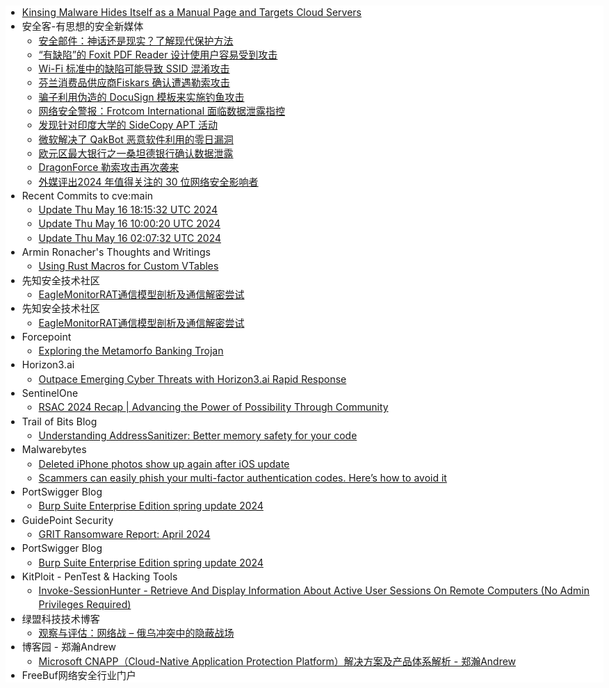   - [Kinsing Malware Hides Itself as a Manual Page and Targets Cloud Servers](https://www.tenable.com/blog/kinsing-malware-hides-itself-as-a-manual-page-and-targets-cloud-servers)
- 安全客-有思想的安全新媒体
  - [安全邮件：神话还是现实？了解现代保护方法](https://www.anquanke.com/post/id/296558)
  - [“有缺陷”的 Foxit PDF Reader 设计使用户容易受到攻击](https://www.anquanke.com/post/id/296555)
  - [Wi-Fi 标准中的缺陷可能导致 SSID 混淆攻击](https://www.anquanke.com/post/id/296552)
  - [芬兰消费品供应商Fiskars 确认遭遇勒索攻击](https://www.anquanke.com/post/id/296550)
  - [骗子利用伪造的 DocuSign 模板来实施钓鱼攻击](https://www.anquanke.com/post/id/296547)
  - [网络安全警报：Frotcom International 面临数据泄露指控](https://www.anquanke.com/post/id/296544)
  - [发现针对印度大学的 SideCopy APT 活动](https://www.anquanke.com/post/id/296541)
  - [微软解决了 QakBot 恶意软件利用的零日漏洞](https://www.anquanke.com/post/id/296539)
  - [欧元区最大银行之一桑坦德银行确认数据泄露](https://www.anquanke.com/post/id/296536)
  - [DragonForce 勒索攻击再次袭来](https://www.anquanke.com/post/id/296534)
  - [外媒评出2024 年值得关注的 30 位网络安全影响者](https://www.anquanke.com/post/id/296531)
- Recent Commits to cve:main
  - [Update Thu May 16 18:15:32 UTC 2024](https://github.com/trickest/cve/commit/9849762b3ddeb8af3939334090adb17c68414806)
  - [Update Thu May 16 10:00:20 UTC 2024](https://github.com/trickest/cve/commit/e00a2efaa665014be6f988a8f23ba5e648db3a69)
  - [Update Thu May 16 02:07:32 UTC 2024](https://github.com/trickest/cve/commit/8c8613c692a9cf0c04b6cca3edcc2dc4aa598d4b)
- Armin Ronacher's Thoughts and Writings
  - [Using Rust Macros for Custom VTables](http://lucumr.pocoo.org/2024/5/16/macro-vtable-magic)
- 先知安全技术社区
  - [EagleMonitorRAT通信模型剖析及通信解密尝试](https://xz.aliyun.com/t/14514)
- 先知安全技术社区
  - [EagleMonitorRAT通信模型剖析及通信解密尝试](https://xz.aliyun.com/t/14514)
- Forcepoint
  - [Exploring the Metamorfo Banking Trojan](https://www.forcepoint.com/blog/x-labs/exploring-metamorfo-banking-malware)
- Horizon3.ai
  - [Outpace Emerging Cyber Threats with Horizon3.ai Rapid Response](https://www.horizon3.ai/insights/webinars/outpace-emerging-cyber-threats-with-horizon3-ai-rapid-response/)
- SentinelOne
  - [RSAC 2024 Recap | Advancing the Power of Possibility Through Community](https://www.sentinelone.com/blog/rsac-2024-recap-advancing-the-power-of-possibility-through-community/)
- Trail of Bits Blog
  - [Understanding AddressSanitizer: Better memory safety for your code](https://blog.trailofbits.com/2024/05/16/understanding-addresssanitizer-better-memory-safety-for-your-code/)
- Malwarebytes
  - [Deleted iPhone photos show up again after iOS update](https://www.malwarebytes.com/blog/news/2024/05/deleted-iphone-photos-show-up-again-after-ios-update)
  - [Scammers can easily phish your multi-factor authentication codes. Here&#8217;s how to avoid it](https://www.malwarebytes.com/blog/news/2024/05/scammers-can-easily-phish-your-multi-factor-authentication-codes-heres-how-to-avoid-it)
- PortSwigger Blog
  - [Burp Suite Enterprise Edition spring update 2024](https://portswigger.net/blog/burp-suite-enterprise-edition-spring-update-2024)
- GuidePoint Security
  - [GRIT Ransomware Report: April 2024](https://www.guidepointsecurity.com/blog/grit-ransomware-report-april-2024/)
- PortSwigger Blog
  - [Burp Suite Enterprise Edition spring update 2024](https://portswigger.net/blog/burp-suite-enterprise-edition-spring-update-2024)
- KitPloit - PenTest &amp; Hacking Tools
  - [Invoke-SessionHunter - Retrieve And Display Information About Active User Sessions On Remote Computers (No Admin Privileges Required)](http://www.kitploit.com/2024/05/invoke-sessionhunter-retrieve-and.html)
- 绿盟科技技术博客
  - [观察与评估：网络战 – 俄乌冲突中的隐蔽战场](https://blog.nsfocus.net/cyberwar/)
- 博客园 - 郑瀚Andrew
  - [Microsoft CNAPP（Cloud-Native Application Protection Platform）解决方案及产品体系解析 - 郑瀚Andrew](https://www.cnblogs.com/LittleHann/p/18185422)
- FreeBuf网络安全行业门户